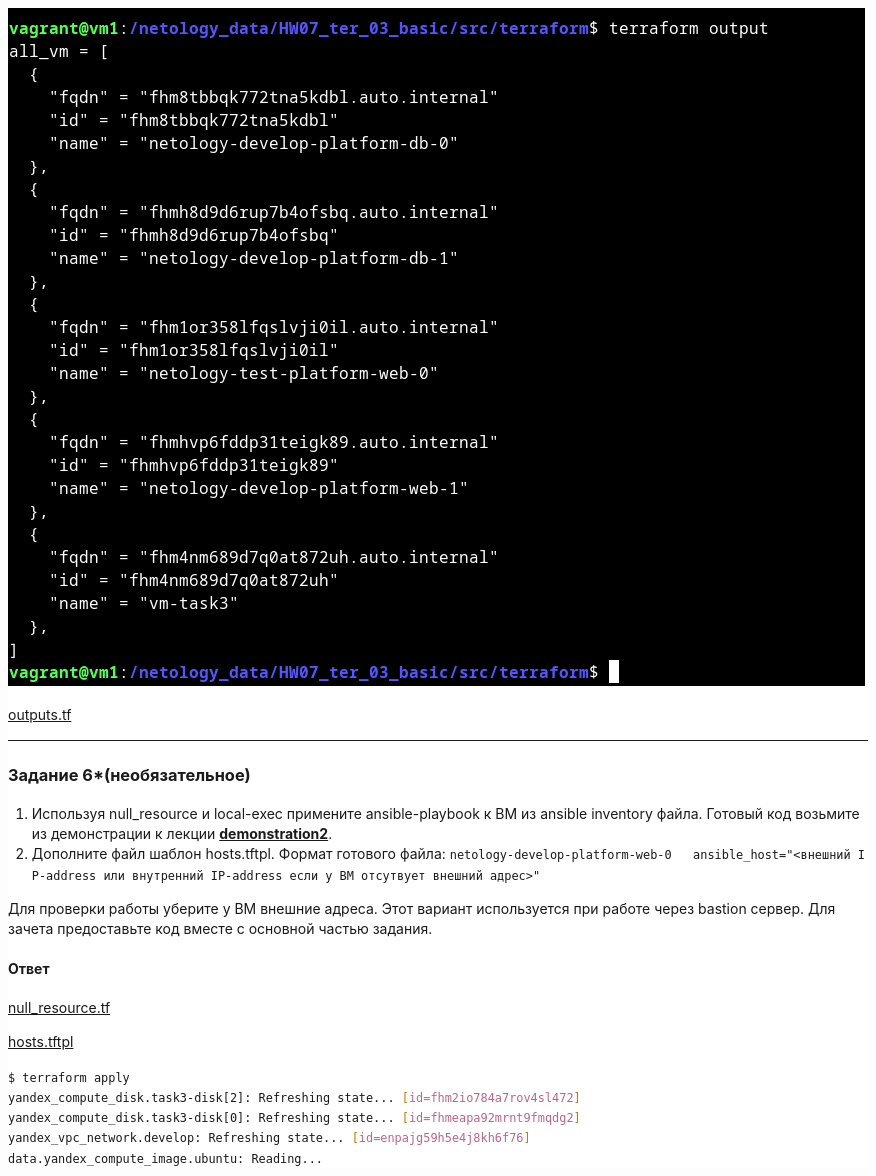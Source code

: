 ![img_1.png](img_1.png)

[outputs.tf](src%2Fterraform%2Foutputs.tf)

------

### Задание 6*(необязательное)

1. Используя null_resource и local-exec примените ansible-playbook к ВМ из ansible inventory файла.
Готовый код возьмите из демонстрации к лекции [**demonstration2**](https://github.com/netology-code/ter-homeworks/tree/main/demonstration2).
3. Дополните файл шаблон hosts.tftpl. 
Формат готового файла:
```netology-develop-platform-web-0   ansible_host="<внешний IP-address или внутренний IP-address если у ВМ отсутвует внешний адрес>"```

Для проверки работы уберите у ВМ внешние адреса. Этот вариант используется при работе через bastion сервер.
Для зачета предоставьте код вместе с основной частью задания.

#### Ответ

[null_resource.tf](src%2Fterraform%2Fnull_resource.tf)

[hosts.tftpl](src%2Fterraform%2Fansible%2Fhosts.tftpl)

```bash
$ terraform apply
yandex_compute_disk.task3-disk[2]: Refreshing state... [id=fhm2io784a7rov4sl472]
yandex_compute_disk.task3-disk[0]: Refreshing state... [id=fhmeapa92mrnt9fmqdg2]
yandex_vpc_network.develop: Refreshing state... [id=enpajg59h5e4j8kh6f76]
data.yandex_compute_image.ubuntu: Reading...
```